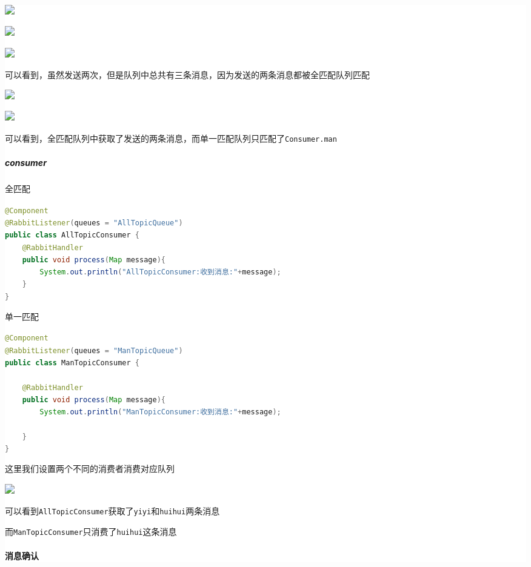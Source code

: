 ![](https://typora-cwh.oss-cn-hangzhou.aliyuncs.com/20210624102242.png)

![](https://typora-cwh.oss-cn-hangzhou.aliyuncs.com/20210624102318.png)

![](https://typora-cwh.oss-cn-hangzhou.aliyuncs.com/20210624102538.png)

可以看到，虽然发送两次，但是队列中总共有三条消息，因为发送的两条消息都被全匹配队列匹配

![](https://typora-cwh.oss-cn-hangzhou.aliyuncs.com/20210624102706.png)

![](https://typora-cwh.oss-cn-hangzhou.aliyuncs.com/20210624102725.png)

可以看到，全匹配队列中获取了发送的两条消息，而单一匹配队列只匹配了`Consumer.man`



##### consumer

全匹配

```java
@Component
@RabbitListener(queues = "AllTopicQueue")
public class AllTopicConsumer {
    @RabbitHandler
    public void process(Map message){
        System.out.println("AllTopicConsumer:收到消息:"+message);
    }
}
```

单一匹配

```java
@Component
@RabbitListener(queues = "ManTopicQueue")
public class ManTopicConsumer {

    @RabbitHandler
    public void process(Map message){
        System.out.println("ManTopicConsumer:收到消息:"+message);

    }
}
```

这里我们设置两个不同的消费者消费对应队列

![](https://typora-cwh.oss-cn-hangzhou.aliyuncs.com/20210624103052.png)

可以看到`AllTopicConsumer`获取了`yiyi`和`huihui`两条消息

而`ManTopicConsumer`只消费了`huihui`这条消息



#### 消息确认
